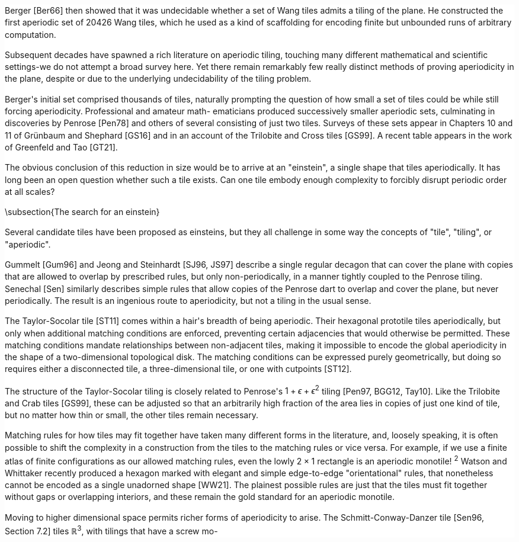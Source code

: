Berger [Ber66] then showed that it was undecidable whether a set of Wang tiles admits a tiling of the plane. He constructed the first aperiodic set of 20426 Wang tiles, which he used as a kind of scaffolding for encoding finite but unbounded runs of arbitrary computation.

Subsequent decades have spawned a rich literature on aperiodic tiling, touching many different mathematical and scientific settings-we do not attempt a broad survey here. Yet there remain remarkably few really distinct methods of proving aperiodicity in the plane, despite or due to the underlying undecidability of the tiling problem.

Berger's initial set comprised thousands of tiles, naturally prompting the question of how small a set of tiles could be while still forcing aperiodicity. Professional and amateur math- ematicians produced successively smaller aperiodic sets, culminating in discoveries by Penrose [Pen78] and others of several consisting of just two tiles. Surveys of these sets appear in Chapters 10 and 11 of Grünbaum and Shephard [GS16] and in an account of the Trilobite and Cross tiles [GS99]. A recent table appears in the work of Greenfeld and Tao [GT21].

The obvious conclusion of this reduction in size would be to arrive at an "einstein", a single shape that tiles aperiodically. It has long been an open question whether such a tile exists. Can one tile embody enough complexity to forcibly disrupt periodic order at all scales?

\subsection{The search for an einstein}

Several candidate tiles have been proposed as einsteins, but they all challenge in some way the concepts of "tile", "tiling", or "aperiodic".

Gummelt [Gum96] and Jeong and Steinhardt [SJ96, JS97] describe a single regular decagon that can cover the plane with copies that are allowed to overlap by prescribed rules, but only non-periodically, in a manner tightly coupled to the Penrose tiling. Senechal [Sen] similarly describes simple rules that allow copies of the Penrose dart to overlap and cover the plane, but never periodically. The result is an ingenious route to aperiodicity, but not a tiling in the usual sense.

The Taylor-Socolar tile [ST11] comes within a hair's breadth of being aperiodic. Their hexagonal prototile tiles aperiodically, but only when additional matching conditions are enforced, preventing certain adjacencies that would otherwise be permitted. These matching conditions mandate relationships between non-adjacent tiles, making it impossible to encode the global aperiodicity in the shape of a two-dimensional topological disk. The matching conditions can be expressed purely geometrically, but doing so requires either a disconnected tile, a three-dimensional tile, or one with cutpoints [ST12].

The structure of the Taylor-Socolar tiling is closely related to Penrose's $1+\epsilon+\epsilon^{2}$ tiling [Pen97, BGG12, Tay10]. Like the Trilobite and Crab tiles [GS99], these can be adjusted so that an arbitrarily high fraction of the area lies in copies of just one kind of tile, but no matter how thin or small, the other tiles remain necessary.

Matching rules for how tiles may fit together have taken many different forms in the literature, and, loosely speaking, it is often possible to shift the complexity in a construction from the tiles to the matching rules or vice versa. For example, if we use a finite atlas of finite configurations as our allowed matching rules, even the lowly $2 \times 1$ rectangle is an aperiodic monotile! ${ }^{2}$ Watson and Whittaker recently produced a hexagon marked with elegant and simple edge-to-edge "orientational" rules, that nonetheless cannot be encoded as a single unadorned shape [WW21]. The plainest possible rules are just that the tiles must fit together without gaps or overlapping interiors, and these remain the gold standard for an aperiodic monotile.

Moving to higher dimensional space permits richer forms of aperiodicity to arise. The Schmitt-Conway-Danzer tile [Sen96, Section 7.2] tiles $\mathbb{R}^{3}$, with tilings that have a screw mo-
